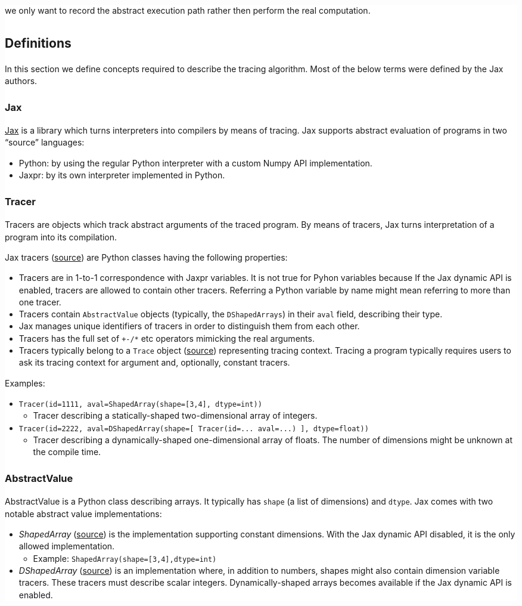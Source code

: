   we only want to record the abstract execution path rather then perform the real computation.


Definitions
-----------

In this section we define concepts required to describe the tracing algorithm. Most of the below
terms were defined by the Jax authors.

### Jax

[Jax](https://jax.readthedocs.io) is a library which turns interpreters into compilers by means of
tracing. Jax supports abstract evaluation of programs in two “source” languages:

- Python: by using the regular Python interpreter with a custom Numpy API implementation.
- Jaxpr: by its own interpreter implemented in Python.

### Tracer

Tracers are objects which track abstract arguments of the traced program. By means of tracers, Jax
turns interpretation of a program into its compilation.

Jax tracers
([source](https://github.com/google/jax/blob/88a60b808c1f91260cc9e75b9aa2508aae5bc9f9/jax/_src/interpreters/partial_eval.py#L1522))
are Python classes having the following properties:

- Tracers are in 1-to-1 correspondence with Jaxpr variables. It is not true for Pyhon variables
  because If the Jax dynamic API is enabled, tracers are allowed to contain other tracers. Referring
  a Python variable by name might mean referring to more than one tracer.
- Tracers contain `AbstractValue` objects (typically, the `DShapedArrays`) in their `aval` field,
  describing their type.
- Jax manages unique identifiers of tracers in order to distinguish them from each other.
- Tracers has the full set of `+-/*` etc operators mimicking the real arguments.
- Tracers typically belong to a `Trace` object
  ([source](https://github.com/google/jax/blob/88a60b808c1f91260cc9e75b9aa2508aae5bc9f9/jax/_src/interpreters/partial_eval.py#L1780))
  representing tracing context. Tracing a program typically requires users to ask its tracing
  context for argument and, optionally, constant tracers.

Examples:

- `Tracer(id=1111, aval=ShapedArray(shape=[3,4], dtype=int))`
  + Tracer describing a statically-shaped two-dimensional array of integers.
- `Tracer(id=2222, aval=DShapedArray(shape=[ Tracer(id=... aval=...) ], dtype=float))`
  + Tracer describing a dynamically-shaped one-dimensional array of floats. The number of dimensions
    might be unknown at the compile time.

### AbstractValue

AbstractValue is a Python class describing arrays. It typically has `shape` (a list of dimensions)
and `dtype`. Jax comes with two notable abstract value implementations:

- *ShapedArray*
  ([source](https://github.com/google/jax/blob/88a60b808c1f91260cc9e75b9aa2508aae5bc9f9/jax/_src/core.py#L1525))
  is the implementation supporting constant dimensions. With the Jax dynamic API disabled, it is the
  only allowed implementation.
  + Example: `ShapedArray(shape=[3,4],dtype=int)`
- *DShapedArray*
  ([source](https://github.com/google/jax/blob/88a60b808c1f91260cc9e75b9aa2508aae5bc9f9/jax/_src/core.py#L1685))
  is an implementation where, in addition to numbers, shapes might also contain dimension variable
  tracers. These tracers must describe scalar integers. Dynamically-shaped arrays becomes available
  if the Jax dynamic API is enabled.
